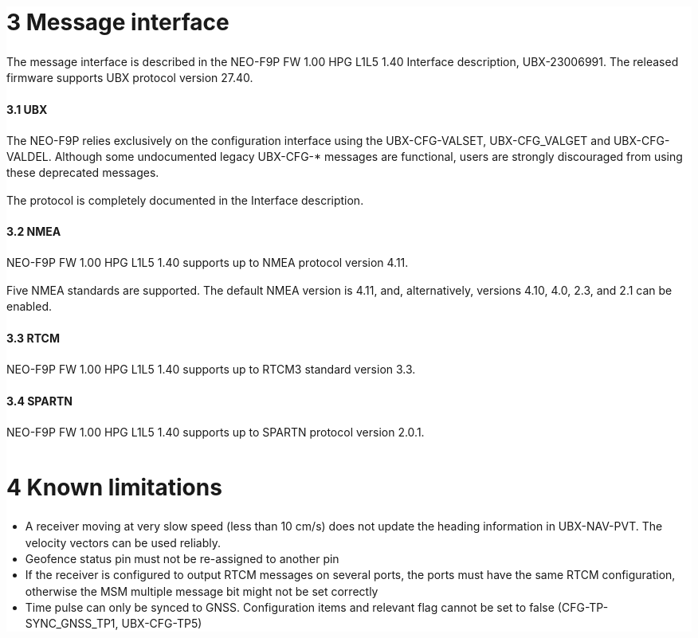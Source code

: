 
# <span id="page-6-0"></span>**3 Message interface**

The message interface is described in the NEO-F9P FW 1.00 HPG L1L5 1.40 Interface description, UBX-23006991. The released firmware supports UBX protocol version 27.40.

#### <span id="page-6-1"></span>**3.1 UBX**

The NEO-F9P relies exclusively on the configuration interface using the UBX-CFG-VALSET, UBX-CFG\_VALGET and UBX-CFG-VALDEL. Although some undocumented legacy UBX-CFG-\* messages are functional, users are strongly discouraged from using these deprecated messages.

The protocol is completely documented in the Interface description.

#### <span id="page-6-2"></span>**3.2 NMEA**

NEO-F9P FW 1.00 HPG L1L5 1.40 supports up to NMEA protocol version 4.11.

Five NMEA standards are supported. The default NMEA version is 4.11, and, alternatively, versions 4.10, 4.0, 2.3, and 2.1 can be enabled.

#### <span id="page-6-3"></span>**3.3 RTCM**

NEO-F9P FW 1.00 HPG L1L5 1.40 supports up to RTCM3 standard version 3.3.

#### <span id="page-6-4"></span>**3.4 SPARTN**

NEO-F9P FW 1.00 HPG L1L5 1.40 supports up to SPARTN protocol version 2.0.1.



# <span id="page-7-0"></span>**4 Known limitations**

- A receiver moving at very slow speed (less than 10 cm/s) does not update the heading information in UBX-NAV-PVT. The velocity vectors can be used reliably.
- Geofence status pin must not be re-assigned to another pin
- If the receiver is configured to output RTCM messages on several ports, the ports must have the same RTCM configuration, otherwise the MSM multiple message bit might not be set correctly
- Time pulse can only be synced to GNSS. Configuration items and relevant flag cannot be set to false (CFG-TP-SYNC\_GNSS\_TP1, UBX-CFG-TP5)
